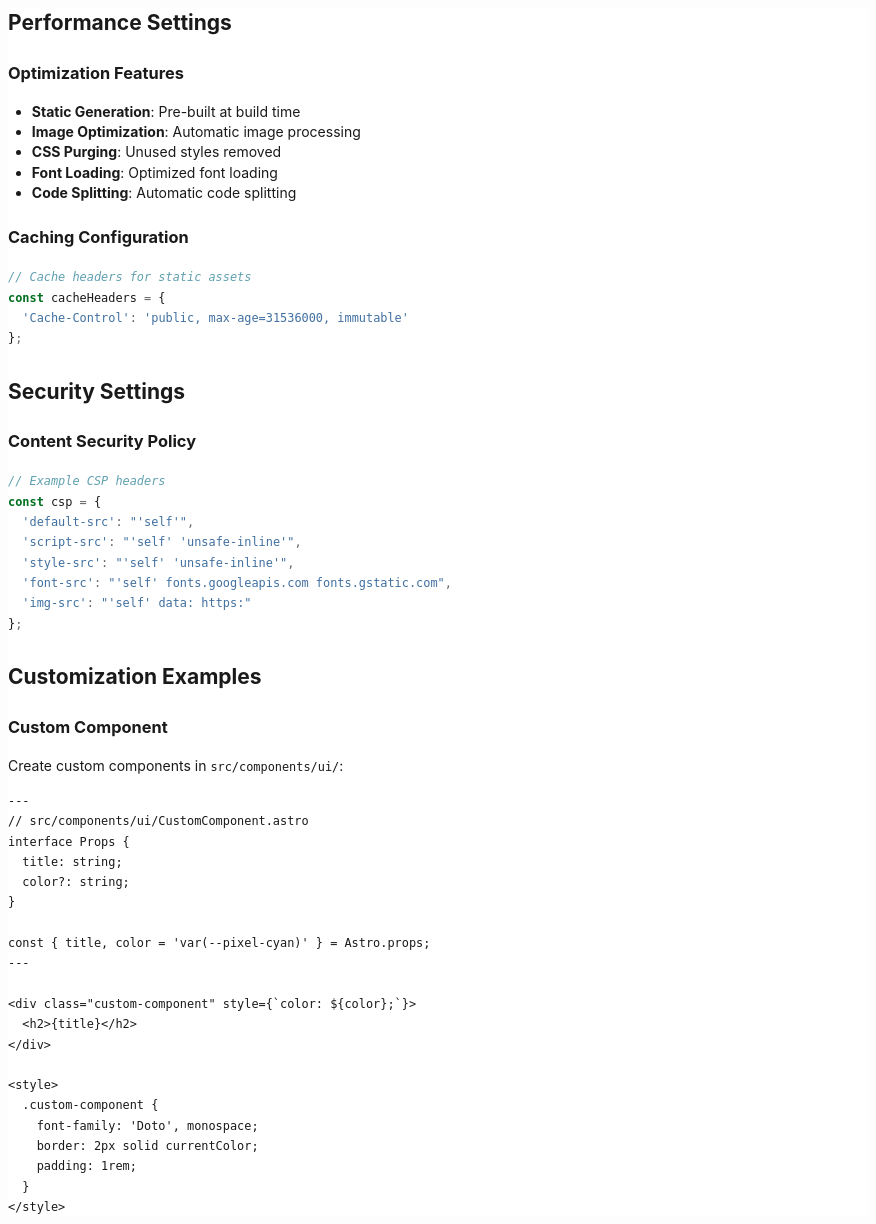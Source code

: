 ## Performance Settings

### Optimization Features

- **Static Generation**: Pre-built at build time
- **Image Optimization**: Automatic image processing
- **CSS Purging**: Unused styles removed
- **Font Loading**: Optimized font loading
- **Code Splitting**: Automatic code splitting

### Caching Configuration

```javascript
// Cache headers for static assets
const cacheHeaders = {
  'Cache-Control': 'public, max-age=31536000, immutable'
};
```

## Security Settings

### Content Security Policy

```javascript
// Example CSP headers
const csp = {
  'default-src': "'self'",
  'script-src': "'self' 'unsafe-inline'",
  'style-src': "'self' 'unsafe-inline'",
  'font-src': "'self' fonts.googleapis.com fonts.gstatic.com",
  'img-src': "'self' data: https:"
};
```

## Customization Examples

### Custom Component

Create custom components in `src/components/ui/`:

```astro
---
// src/components/ui/CustomComponent.astro
interface Props {
  title: string;
  color?: string;
}

const { title, color = 'var(--pixel-cyan)' } = Astro.props;
---

<div class="custom-component" style={`color: ${color};`}>
  <h2>{title}</h2>
</div>

<style>
  .custom-component {
    font-family: 'Doto', monospace;
    border: 2px solid currentColor;
    padding: 1rem;
  }
</style>
```
